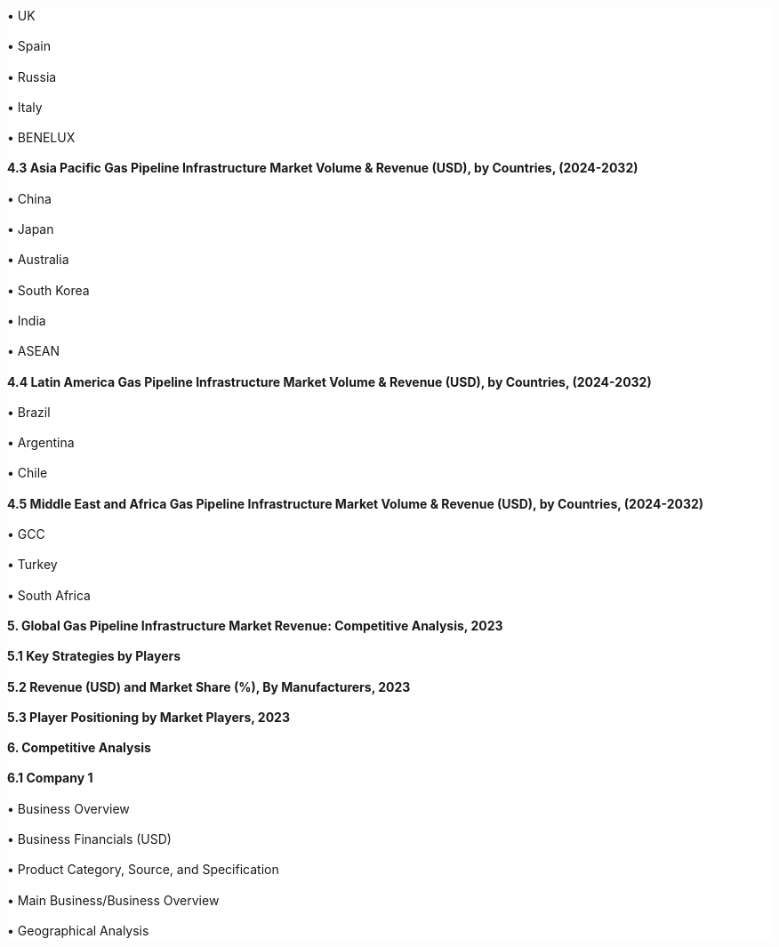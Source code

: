 • UK

• Spain

• Russia

• Italy

• BENELUX

<strong>4.3 Asia Pacific Gas Pipeline Infrastructure Market Volume &amp; Revenue (USD), by Countries, (2024-2032)</strong>

• China

• Japan

• Australia

• South Korea

• India

• ASEAN

<strong>4.4 Latin America Gas Pipeline Infrastructure Market Volume &amp; Revenue (USD), by Countries, (2024-2032)</strong>

• Brazil

• Argentina

• Chile

<strong>4.5 Middle East and Africa Gas Pipeline Infrastructure Market Volume &amp; Revenue (USD), by Countries, (2024-2032)</strong>

• GCC

• Turkey

• South Africa

<strong>5. Global Gas Pipeline Infrastructure Market Revenue: Competitive Analysis, 2023</strong>

<strong>5.1 Key Strategies by Players</strong>

<strong>5.2 Revenue (USD) and Market Share (%), By Manufacturers, 2023</strong>

<strong>5.3 Player Positioning by Market Players, 2023</strong>

<strong>6. Competitive Analysis</strong>

<strong>6.1 Company 1</strong>

• Business Overview

• Business Financials (USD)

• Product Category, Source, and Specification

• Main Business/Business Overview

• Geographical Analysis
